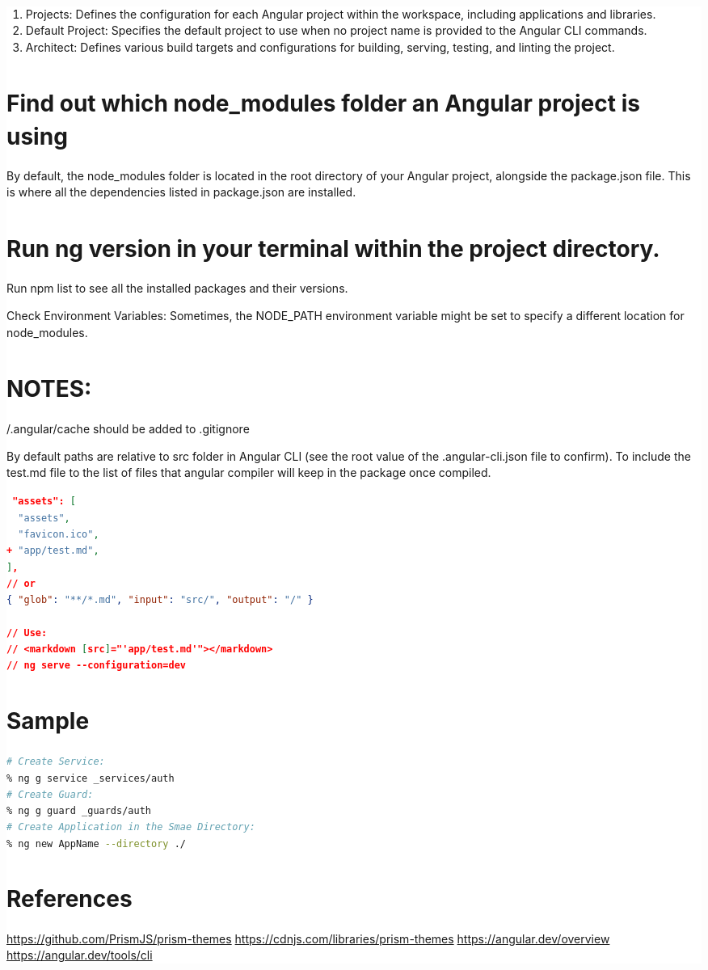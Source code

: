 1. Projects: Defines the configuration for each Angular project within the workspace, including applications and libraries. 
2. Default Project: Specifies the default project to use when no project name is provided to the Angular CLI commands. 
3. Architect: Defines various build targets and configurations for building, serving, testing, and linting the project. 

# Find out which node_modules folder an Angular project is using 

By default, the node_modules folder is located in the root directory of your Angular project, alongside the package.json file. This is where all the dependencies listed in package.json are installed. 

# Run ng version in your terminal within the project directory. 

Run npm list to see all the installed packages and their versions. 

Check Environment Variables: Sometimes, the NODE_PATH environment variable might be set to specify a different location for node_modules. 



# NOTES:
/.angular/cache should be added to .gitignore 

By default paths are relative to src folder in Angular CLI (see the root value of the .angular-cli.json file to confirm). To include the test.md file to the list of files that angular compiler will keep in the package once compiled. 

```json
 "assets": [ 
  "assets", 
  "favicon.ico", 
+ "app/test.md", 
], 
// or 
{ "glob": "**/*.md", "input": "src/", "output": "/" } 

// Use:
// <markdown [src]="'app/test.md'"></markdown> 
// ng serve --configuration=dev 
```

# Sample

```zsh
# Create Service: 
% ng g service _services/auth
# Create Guard: 
% ng g guard _guards/auth 
# Create Application in the Smae Directory: 
% ng new AppName --directory ./
```

# References

https://github.com/PrismJS/prism-themes 
https://cdnjs.com/libraries/prism-themes 
https://angular.dev/overview
https://angular.dev/tools/cli

